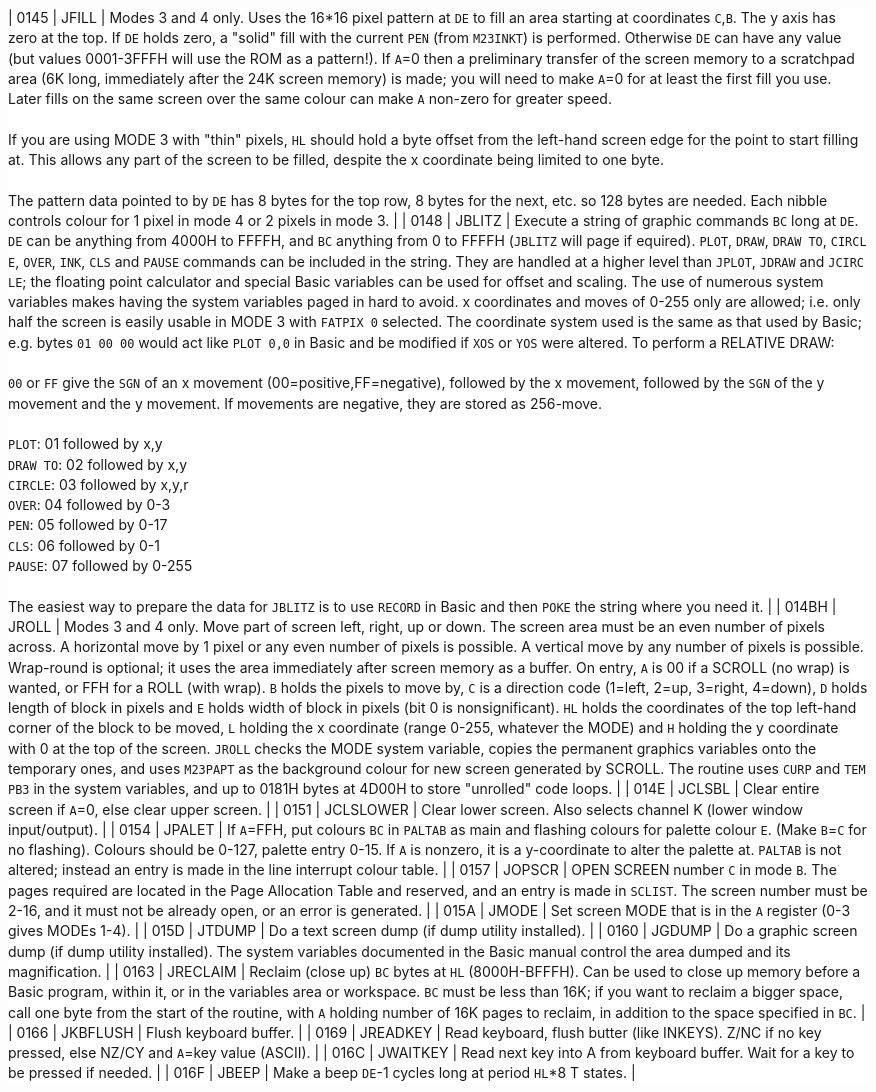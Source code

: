 | 0145 | JFILL     | Modes 3 and 4 only. Uses the 16*16 pixel pattern at ``DE`` to fill an area starting at coordinates ``C``,``B``. The y axis has zero at the top. If ``DE`` holds zero, a "solid" fill with the current ``PEN`` (from ``M23INKT``) is performed. Otherwise ``DE`` can have any value (but values 0001-3FFFH will use the ROM as a pattern!). If ``A``=0 then a preliminary transfer of the screen memory to a scratchpad area (6K long, immediately after the 24K screen memory) is made; you will need to make ``A``=0 for at least the first fill you use. Later fills on the same screen over the same colour can make ``A`` non-zero for greater speed. <br><br> If you are using MODE 3 with "thin" pixels, ``HL`` should hold a byte offset from the left-hand screen edge for the point to start filling at. This allows any part of the screen to be filled, despite the x coordinate being limited to one byte. <br><br> The pattern data pointed to by ``DE`` has 8 bytes for the top row, 8 bytes for the next, etc. so 128 bytes are needed. Each nibble controls colour for 1 pixel in mode 4 or 2 pixels in mode 3. |
| 0148 | JBLITZ    | Execute a string of graphic commands ``BC`` long at ``DE``. ``DE`` can be anything from 4000H to FFFFH, and ``BC`` anything from 0 to FFFFH (``JBLITZ`` will page if  equired). ``PLOT``, ``DRAW``, ``DRAW TO``, ``CIRCLE``, ``OVER``, ``INK``, ``CLS`` and ``PAUSE`` commands can be included in the string. They are handled at a higher level than ``JPLOT``, ``JDRAW`` and ``JCIRCLE``; the floating point calculator and special Basic variables can be used for offset and scaling. The use of numerous system variables makes having the system variables paged in hard to avoid. x coordinates and moves of 0-255 only are allowed; i.e. only half the screen is easily usable in MODE 3 with ``FATPIX 0`` selected. The coordinate system used is the same as that used by Basic; e.g. bytes ``01 00 00`` would act like ``PLOT 0,0`` in Basic and be modified if ``XOS`` or ``YOS`` were altered. To perform a RELATIVE DRAW: <br><br> ``00`` or ``FF`` give the ``SGN`` of an x movement (00=positive,FF=negative), followed by the x movement, followed by the ``SGN`` of the y movement and the y movement. If movements are negative, they are stored as 256-move. <br><br> ``PLOT``: 01 followed by x,y <br> ``DRAW TO``: 02 followed by x,y <br> ``CIRCLE``: 03 followed by x,y,r <br> ``OVER``: 04 followed by 0-3 <br> ``PEN``: 05 followed by 0-17 <br> ``CLS``: 06 followed by 0-1 <br> ``PAUSE``: 07 followed by 0-255 <br><br> The easiest way to prepare the data for ``JBLITZ`` is to use ``RECORD`` in Basic and then ``POKE`` the string where you need it. |
| 014BH | JROLL    | Modes 3 and 4 only. Move part of screen left, right, up or down. The screen area must be an even number of pixels across. A horizontal move by 1 pixel or any even number of pixels is possible. A vertical move by any number of pixels is possible. Wrap-round is optional; it uses the area immediately after screen memory as a buffer. On entry, ``A`` is 00 if a SCROLL (no wrap) is wanted, or FFH for a ROLL (with wrap). ``B`` holds the pixels to move by, ``C`` is a direction code (1=left, 2=up, 3=right, 4=down), ``D`` holds length of block in pixels and ``E`` holds width of block in pixels (bit 0 is nonsignificant). ``HL`` holds the coordinates of the top left-hand corner of the block to be moved, ``L`` holding the x coordinate (range 0-255, whatever the MODE) and ``H`` holding the y coordinate with 0 at the top of the screen. ``JROLL`` checks the MODE system variable, copies the permanent graphics variables onto the temporary ones, and uses ``M23PAPT`` as the background colour for new screen generated by SCROLL. The routine uses ``CURP`` and ``TEMPB3`` in the system variables, and up to 0181H bytes at 4D00H to store "unrolled" code loops. |
| 014E | JCLSBL    | Clear entire screen if ``A``=0, else clear upper screen. |
| 0151 | JCLSLOWER | Clear lower screen. Also selects channel K (lower window input/output). |
| 0154 | JPALET    | If ``A``=FFH, put colours ``BC`` in ``PALTAB`` as main and flashing colours for palette colour ``E``. (Make ``B``=``C`` for no flashing). Colours should be 0-127, palette entry 0-15. If ``A`` is nonzero, it is a y-coordinate to alter the palette at. ``PALTAB`` is not altered; instead an entry is made in the line interrupt colour table. |
| 0157 | JOPSCR    | OPEN SCREEN number ``C`` in mode ``B``. The pages required are located in the Page Allocation Table and reserved, and an entry is made in ``SCLIST``. The screen number must be 2-16, and it must not be already open, or an error is generated. |
| 015A | JMODE     | Set screen MODE that is in the ``A`` register (0-3 gives MODEs 1-4). |
| 015D | JTDUMP    | Do a text screen dump (if dump utility installed). |
| 0160 | JGDUMP    | Do a graphic screen dump (if dump utility installed). The system variables documented in the Basic manual control the area dumped and its magnification. |
| 0163 | JRECLAIM  | Reclaim (close up) ``BC`` bytes at ``HL`` (8000H-BFFFH). Can be used to close up memory before a Basic program, within it, or in the variables area or workspace. ``BC`` must be less than 16K; if you want to reclaim a bigger space, call one byte from the start of the routine, with ``A`` holding number of 16K pages to reclaim, in addition to the space specified in ``BC``. |
| 0166 | JKBFLUSH  | Flush keyboard buffer. |
| 0169 | JREADKEY  | Read keyboard, flush butter (like INKEYS). Z/NC if no key pressed, else NZ/CY and ``A``=key value (ASCII). |
| 016C | JWAITKEY  | Read next key into A from keyboard buffer. Wait for a key to be pressed if needed. |
| 016F | JBEEP     | Make a beep ``DE``-1 cycles long at period ``HL``*8 T states. |
